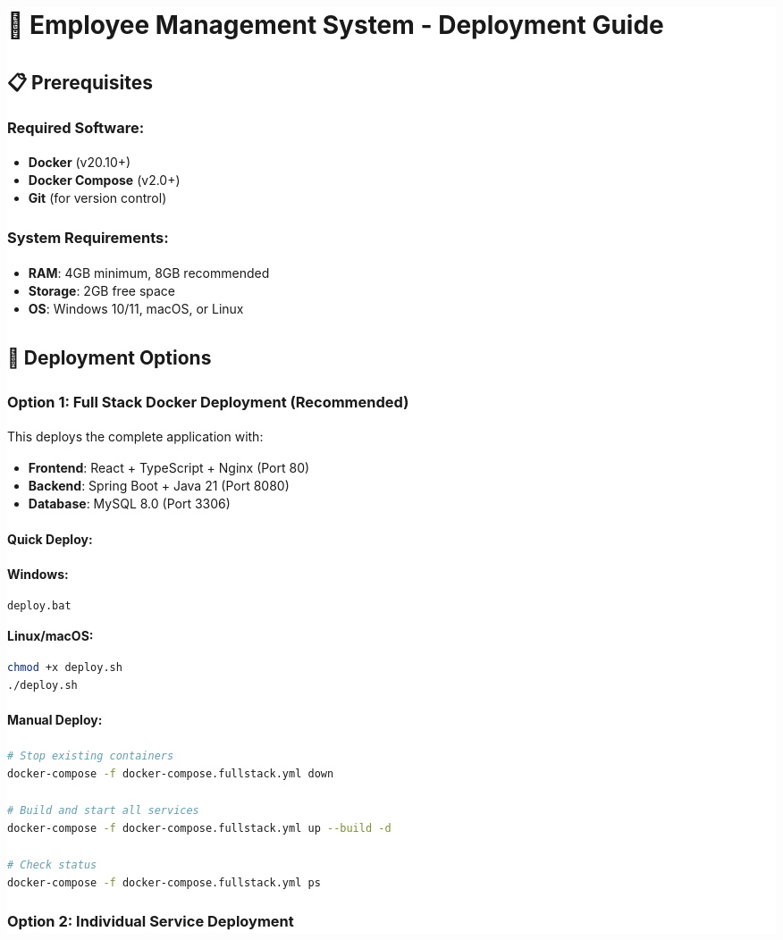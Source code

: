 # 🚀 Employee Management System - Deployment Guide

## 📋 Prerequisites

### Required Software:
- **Docker** (v20.10+)
- **Docker Compose** (v2.0+)
- **Git** (for version control)

### System Requirements:
- **RAM**: 4GB minimum, 8GB recommended
- **Storage**: 2GB free space
- **OS**: Windows 10/11, macOS, or Linux

## 🎯 Deployment Options

### Option 1: Full Stack Docker Deployment (Recommended)

This deploys the complete application with:
- **Frontend**: React + TypeScript + Nginx (Port 80)
- **Backend**: Spring Boot + Java 21 (Port 8080)
- **Database**: MySQL 8.0 (Port 3306)

#### Quick Deploy:

**Windows:**
```bash
deploy.bat
```

**Linux/macOS:**
```bash
chmod +x deploy.sh
./deploy.sh
```

#### Manual Deploy:
```bash
# Stop existing containers
docker-compose -f docker-compose.fullstack.yml down

# Build and start all services
docker-compose -f docker-compose.fullstack.yml up --build -d

# Check status
docker-compose -f docker-compose.fullstack.yml ps
```

### Option 2: Individual Service Deployment

